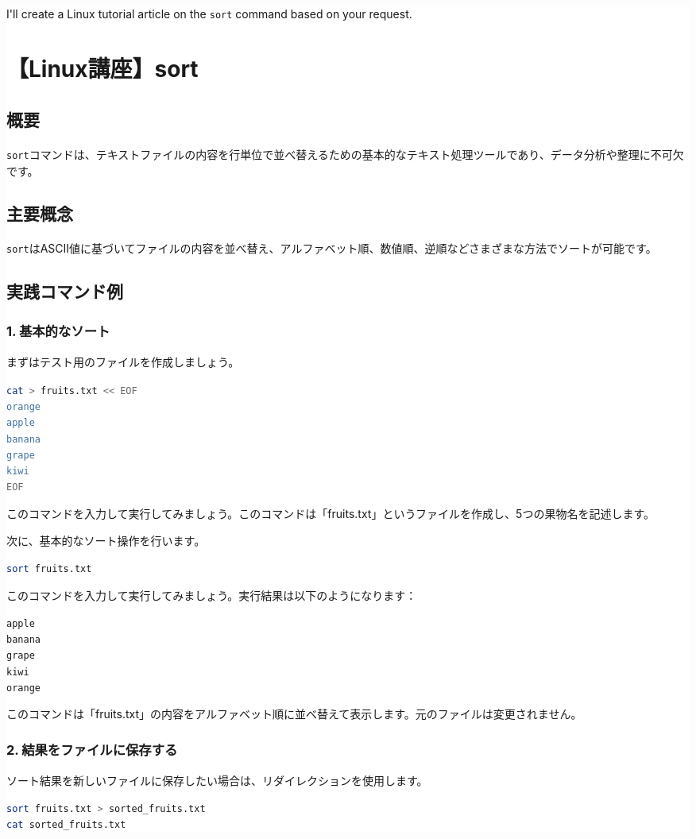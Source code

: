 I'll create a Linux tutorial article on the `sort` command based on your request.

# 【Linux講座】sort

## 概要
`sort`コマンドは、テキストファイルの内容を行単位で並べ替えるための基本的なテキスト処理ツールであり、データ分析や整理に不可欠です。

## 主要概念
`sort`はASCII値に基づいてファイルの内容を並べ替え、アルファベット順、数値順、逆順などさまざまな方法でソートが可能です。

## 実践コマンド例

### 1. 基本的なソート

まずはテスト用のファイルを作成しましょう。

```bash
cat > fruits.txt << EOF
orange
apple
banana
grape
kiwi
EOF
```

このコマンドを入力して実行してみましょう。このコマンドは「fruits.txt」というファイルを作成し、5つの果物名を記述します。

次に、基本的なソート操作を行います。

```bash
sort fruits.txt
```

このコマンドを入力して実行してみましょう。実行結果は以下のようになります：

```
apple
banana
grape
kiwi
orange
```

このコマンドは「fruits.txt」の内容をアルファベット順に並べ替えて表示します。元のファイルは変更されません。

### 2. 結果をファイルに保存する

ソート結果を新しいファイルに保存したい場合は、リダイレクションを使用します。

```bash
sort fruits.txt > sorted_fruits.txt
cat sorted_fruits.txt
```
